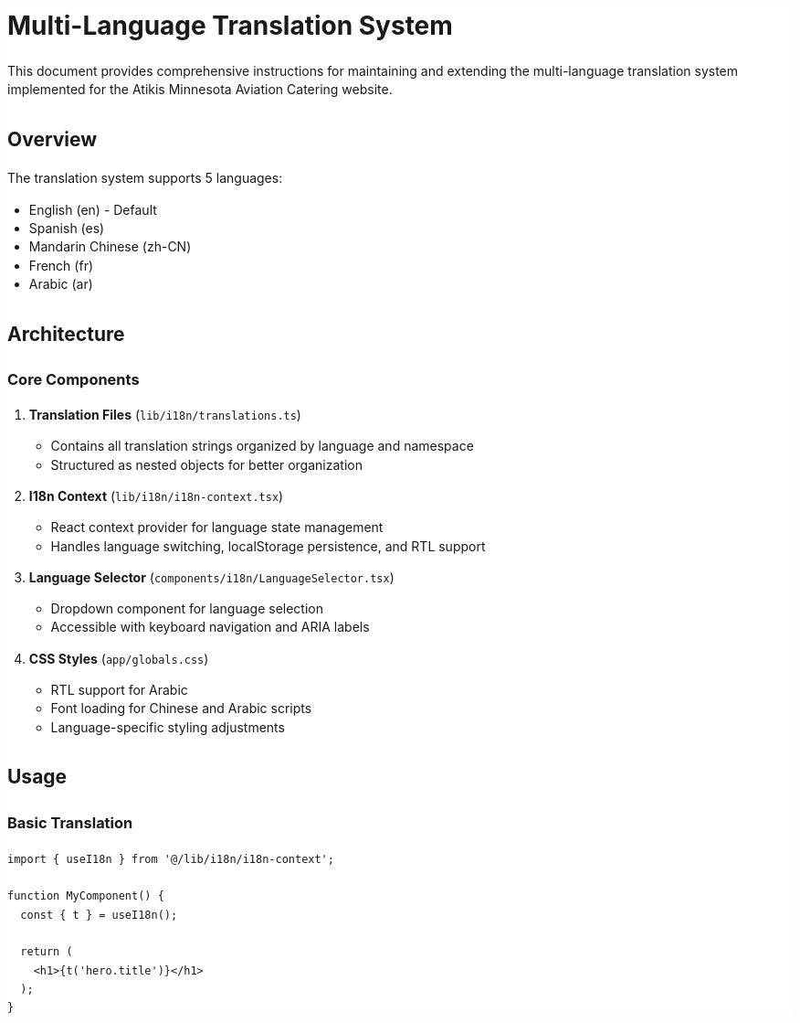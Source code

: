 # Multi-Language Translation System

This document provides comprehensive instructions for maintaining and extending the multi-language translation system implemented for the Atikis Minnesota Aviation Catering website.

## Overview

The translation system supports 5 languages:
- English (en) - Default
- Spanish (es)
- Mandarin Chinese (zh-CN)
- French (fr)
- Arabic (ar)

## Architecture

### Core Components

1. **Translation Files** (`lib/i18n/translations.ts`)
   - Contains all translation strings organized by language and namespace
   - Structured as nested objects for better organization

2. **I18n Context** (`lib/i18n/i18n-context.tsx`)
   - React context provider for language state management
   - Handles language switching, localStorage persistence, and RTL support

3. **Language Selector** (`components/i18n/LanguageSelector.tsx`)
   - Dropdown component for language selection
   - Accessible with keyboard navigation and ARIA labels

4. **CSS Styles** (`app/globals.css`)
   - RTL support for Arabic
   - Font loading for Chinese and Arabic scripts
   - Language-specific styling adjustments

## Usage

### Basic Translation

```tsx
import { useI18n } from '@/lib/i18n/i18n-context';

function MyComponent() {
  const { t } = useI18n();
  
  return (
    <h1>{t('hero.title')}</h1>
  );
}
```

